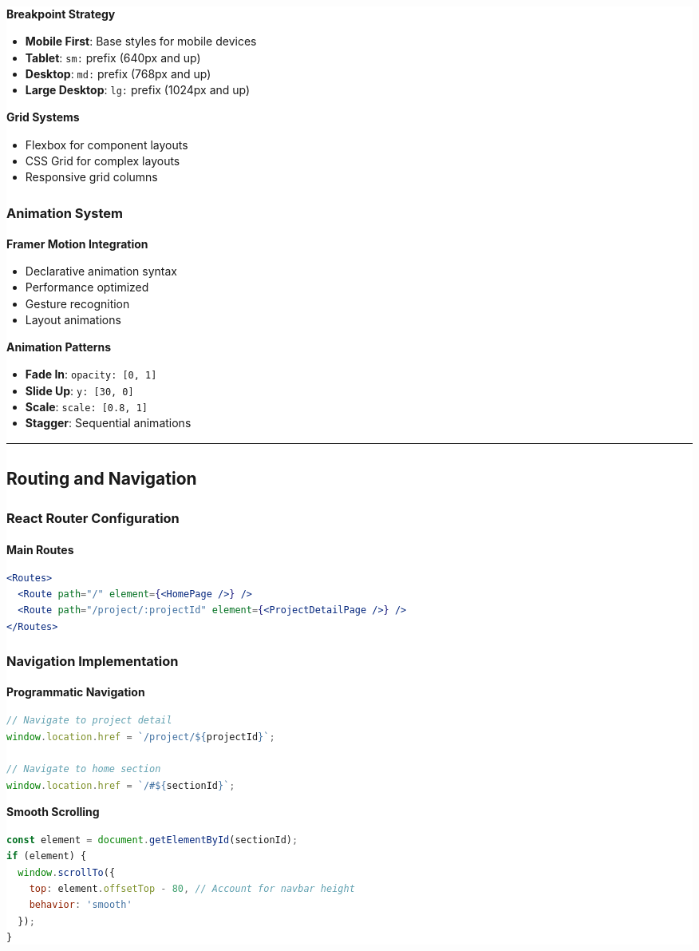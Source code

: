 **Breakpoint Strategy**
- **Mobile First**: Base styles for mobile devices
- **Tablet**: `sm:` prefix (640px and up)
- **Desktop**: `md:` prefix (768px and up)
- **Large Desktop**: `lg:` prefix (1024px and up)

**Grid Systems**
- Flexbox for component layouts
- CSS Grid for complex layouts
- Responsive grid columns

### Animation System

**Framer Motion Integration**
- Declarative animation syntax
- Performance optimized
- Gesture recognition
- Layout animations

**Animation Patterns**
- **Fade In**: `opacity: [0, 1]`
- **Slide Up**: `y: [30, 0]`
- **Scale**: `scale: [0.8, 1]`
- **Stagger**: Sequential animations

---

## Routing and Navigation

### React Router Configuration

**Main Routes**
```jsx
<Routes>
  <Route path="/" element={<HomePage />} />
  <Route path="/project/:projectId" element={<ProjectDetailPage />} />
</Routes>
```

### Navigation Implementation

**Programmatic Navigation**
```javascript
// Navigate to project detail
window.location.href = `/project/${projectId}`;

// Navigate to home section
window.location.href = `/#${sectionId}`;
```

**Smooth Scrolling**
```javascript
const element = document.getElementById(sectionId);
if (element) {
  window.scrollTo({
    top: element.offsetTop - 80, // Account for navbar height
    behavior: 'smooth'
  });
}
```
